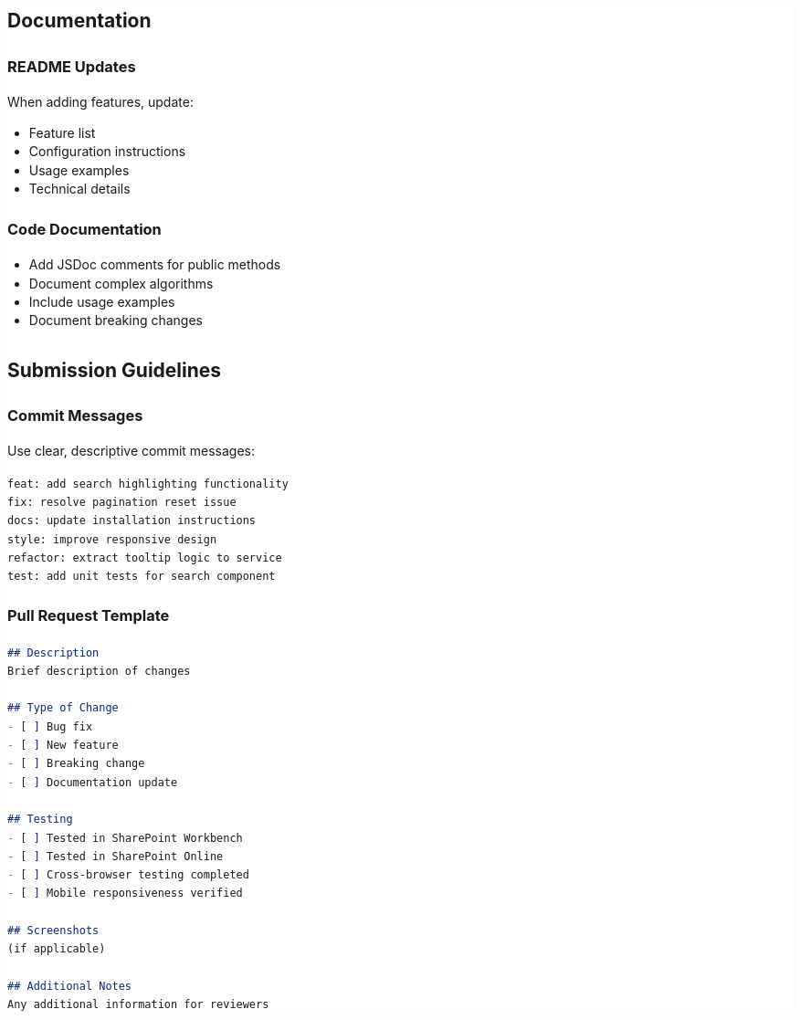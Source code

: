 ## Documentation

### README Updates

When adding features, update:
- Feature list
- Configuration instructions
- Usage examples
- Technical details

### Code Documentation

- Add JSDoc comments for public methods
- Document complex algorithms
- Include usage examples
- Document breaking changes

## Submission Guidelines

### Commit Messages

Use clear, descriptive commit messages:

```
feat: add search highlighting functionality
fix: resolve pagination reset issue
docs: update installation instructions
style: improve responsive design
refactor: extract tooltip logic to service
test: add unit tests for search component
```

### Pull Request Template

```markdown
## Description
Brief description of changes

## Type of Change
- [ ] Bug fix
- [ ] New feature
- [ ] Breaking change
- [ ] Documentation update

## Testing
- [ ] Tested in SharePoint Workbench
- [ ] Tested in SharePoint Online
- [ ] Cross-browser testing completed
- [ ] Mobile responsiveness verified

## Screenshots
(if applicable)

## Additional Notes
Any additional information for reviewers
```
